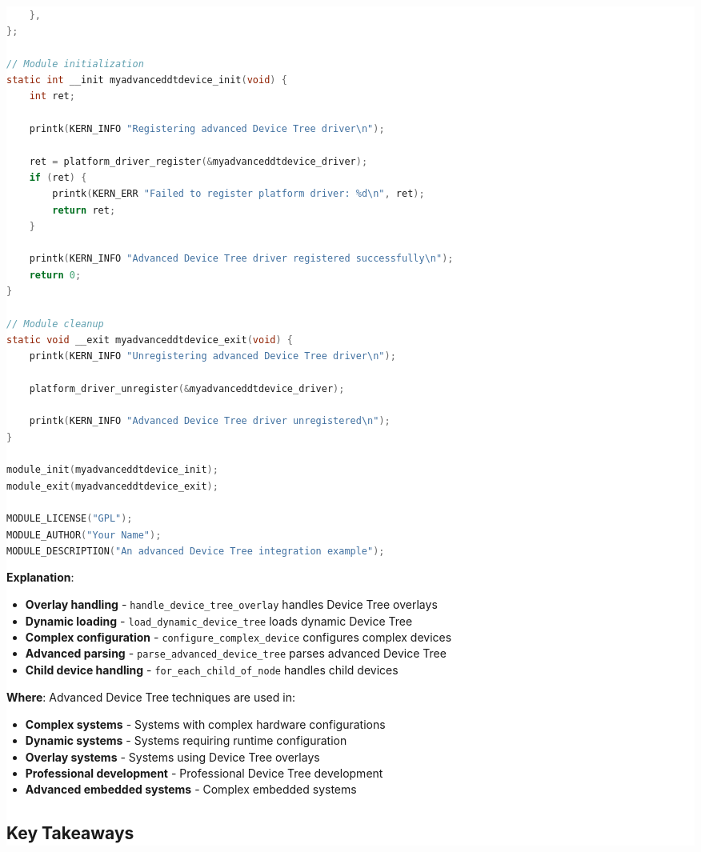 ```c
    },
};

// Module initialization
static int __init myadvanceddtdevice_init(void) {
    int ret;

    printk(KERN_INFO "Registering advanced Device Tree driver\n");

    ret = platform_driver_register(&myadvanceddtdevice_driver);
    if (ret) {
        printk(KERN_ERR "Failed to register platform driver: %d\n", ret);
        return ret;
    }

    printk(KERN_INFO "Advanced Device Tree driver registered successfully\n");
    return 0;
}

// Module cleanup
static void __exit myadvanceddtdevice_exit(void) {
    printk(KERN_INFO "Unregistering advanced Device Tree driver\n");

    platform_driver_unregister(&myadvanceddtdevice_driver);

    printk(KERN_INFO "Advanced Device Tree driver unregistered\n");
}

module_init(myadvanceddtdevice_init);
module_exit(myadvanceddtdevice_exit);

MODULE_LICENSE("GPL");
MODULE_AUTHOR("Your Name");
MODULE_DESCRIPTION("An advanced Device Tree integration example");
```

**Explanation**:

- **Overlay handling** - `handle_device_tree_overlay` handles Device Tree overlays
- **Dynamic loading** - `load_dynamic_device_tree` loads dynamic Device Tree
- **Complex configuration** - `configure_complex_device` configures complex devices
- **Advanced parsing** - `parse_advanced_device_tree` parses advanced Device Tree
- **Child device handling** - `for_each_child_of_node` handles child devices

**Where**: Advanced Device Tree techniques are used in:

- **Complex systems** - Systems with complex hardware configurations
- **Dynamic systems** - Systems requiring runtime configuration
- **Overlay systems** - Systems using Device Tree overlays
- **Professional development** - Professional Device Tree development
- **Advanced embedded systems** - Complex embedded systems

## Key Takeaways
